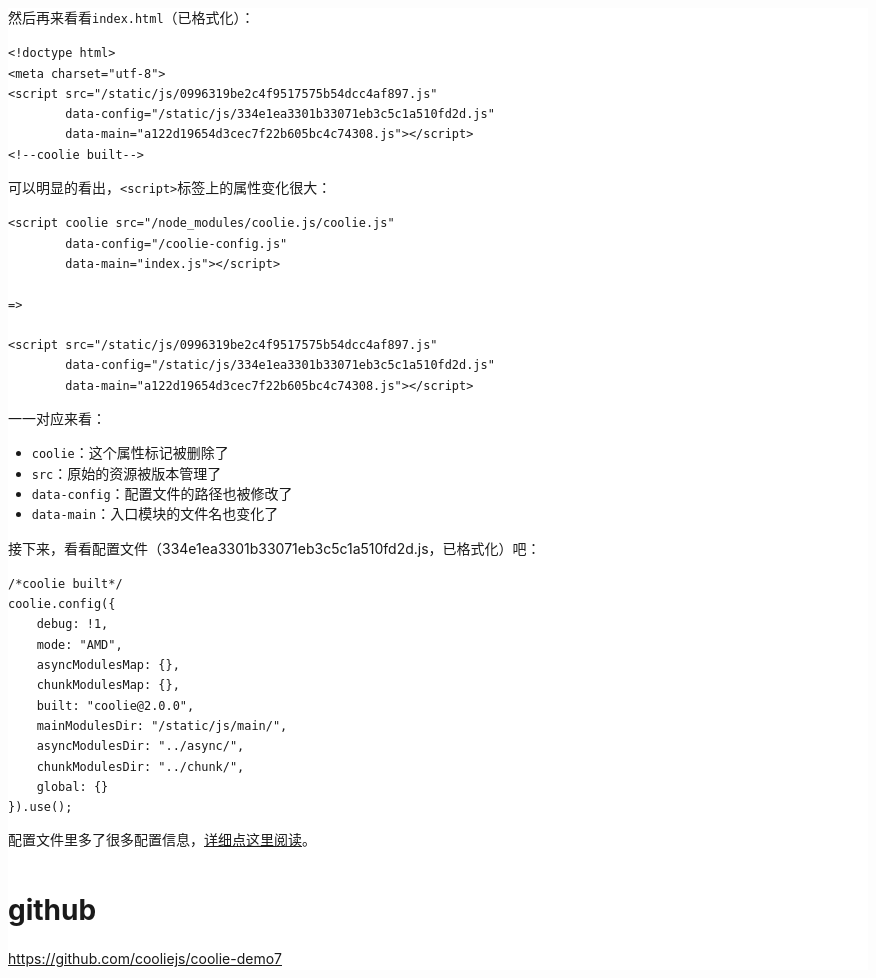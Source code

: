 然后再来看看`index.html`（已格式化）：
```
<!doctype html>
<meta charset="utf-8">
<script src="/static/js/0996319be2c4f9517575b54dcc4af897.js"
        data-config="/static/js/334e1ea3301b33071eb3c5c1a510fd2d.js"
        data-main="a122d19654d3cec7f22b605bc4c74308.js"></script>
<!--coolie built-->
```

可以明显的看出，`<script>`标签上的属性变化很大：
```
<script coolie src="/node_modules/coolie.js/coolie.js"
        data-config="/coolie-config.js"
        data-main="index.js"></script>

=>

<script src="/static/js/0996319be2c4f9517575b54dcc4af897.js"
        data-config="/static/js/334e1ea3301b33071eb3c5c1a510fd2d.js"
        data-main="a122d19654d3cec7f22b605bc4c74308.js"></script>
```

一一对应来看：

- `coolie`：这个属性标记被删除了
- `src`：原始的资源被版本管理了
- `data-config`：配置文件的路径也被修改了
- `data-main`：入口模块的文件名也变化了

接下来，看看配置文件（334e1ea3301b33071eb3c5c1a510fd2d.js，已格式化）吧：
```
/*coolie built*/
coolie.config({
    debug: !1,
    mode: "AMD",
    asyncModulesMap: {},
    chunkModulesMap: {},
    built: "coolie@2.0.0",
    mainModulesDir: "/static/js/main/",
    asyncModulesDir: "../async/",
    chunkModulesDir: "../chunk/",
    global: {}
}).use();
```
配置文件里多了很多配置信息，[详细点这里阅读](/document/coolie-config.js.md)。


# github
<https://github.com/cooliejs/coolie-demo7>

